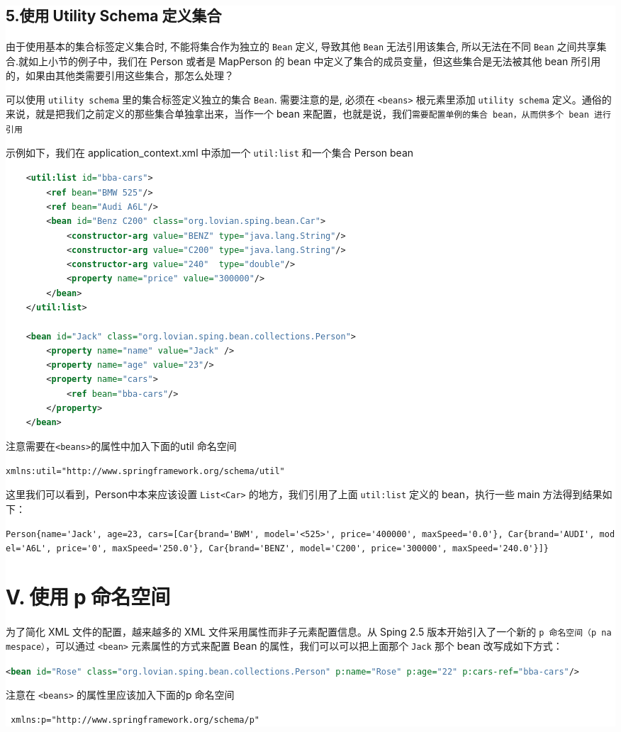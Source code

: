 ## 5.使用  Utility Schema 定义集合

由于使用基本的集合标签定义集合时, 不能将集合作为独立的 ```Bean``` 定义, 导致其他 ```Bean``` 无法引用该集合, 所以无法在不同 ```Bean``` 之间共享集合.就如上小节的例子中，我们在 Person 或者是 MapPerson 的 bean 中定义了集合的成员变量，但这些集合是无法被其他 bean 所引用的，如果由其他类需要引用这些集合，那怎么处理？

可以使用 ```utility schema``` 里的集合标签定义独立的集合 ```Bean```. 需要注意的是, 必须在 ```<beans>``` 根元素里添加 ```utility schema``` 定义。通俗的来说，就是把我们之前定义的那些集合单独拿出来，当作一个 bean 来配置，也就是说，我们```需要配置单例的集合 bean，从而供多个 bean 进行引用```

示例如下，我们在 application_context.xml 中添加一个 ```util:list``` 和一个集合 Person bean

```xml
    <util:list id="bba-cars">
        <ref bean="BMW 525"/>
        <ref bean="Audi A6L"/>
        <bean id="Benz C200" class="org.lovian.sping.bean.Car">
            <constructor-arg value="BENZ" type="java.lang.String"/>
            <constructor-arg value="C200" type="java.lang.String"/>
            <constructor-arg value="240"  type="double"/>
            <property name="price" value="300000"/>
        </bean>
    </util:list>

    <bean id="Jack" class="org.lovian.sping.bean.collections.Person">
        <property name="name" value="Jack" />
        <property name="age" value="23"/>
        <property name="cars">
            <ref bean="bba-cars"/>
        </property>
    </bean>
```

注意需要在```<beans>```的属性中加入下面的util 命名空间

```xml
xmlns:util="http://www.springframework.org/schema/util"
```

这里我们可以看到，Person中本来应该设置 ```List<Car>``` 的地方，我们引用了上面 ```util:list``` 定义的 bean，执行一些 main 方法得到结果如下：

```
Person{name='Jack', age=23, cars=[Car{brand='BWM', model='<525>', price='400000', maxSpeed='0.0'}, Car{brand='AUDI', model='A6L', price='0', maxSpeed='250.0'}, Car{brand='BENZ', model='C200', price='300000', maxSpeed='240.0'}]}
```


# V. 使用 p 命名空间

为了简化 XML 文件的配置，越来越多的 XML 文件采用属性而非子元素配置信息。从 Sping 2.5 版本开始引入了一个新的 ```p 命名空间（p namespace）```，可以通过 ```<bean>``` 元素属性的方式来配置 Bean 的属性，我们可以可以把上面那个 ```Jack``` 那个 bean 改写成如下方式：

```xml
<bean id="Rose" class="org.lovian.sping.bean.collections.Person" p:name="Rose" p:age="22" p:cars-ref="bba-cars"/>
```
注意在 ```<beans>``` 的属性里应该加入下面的p 命名空间

```xml
 xmlns:p="http://www.springframework.org/schema/p"
 ```